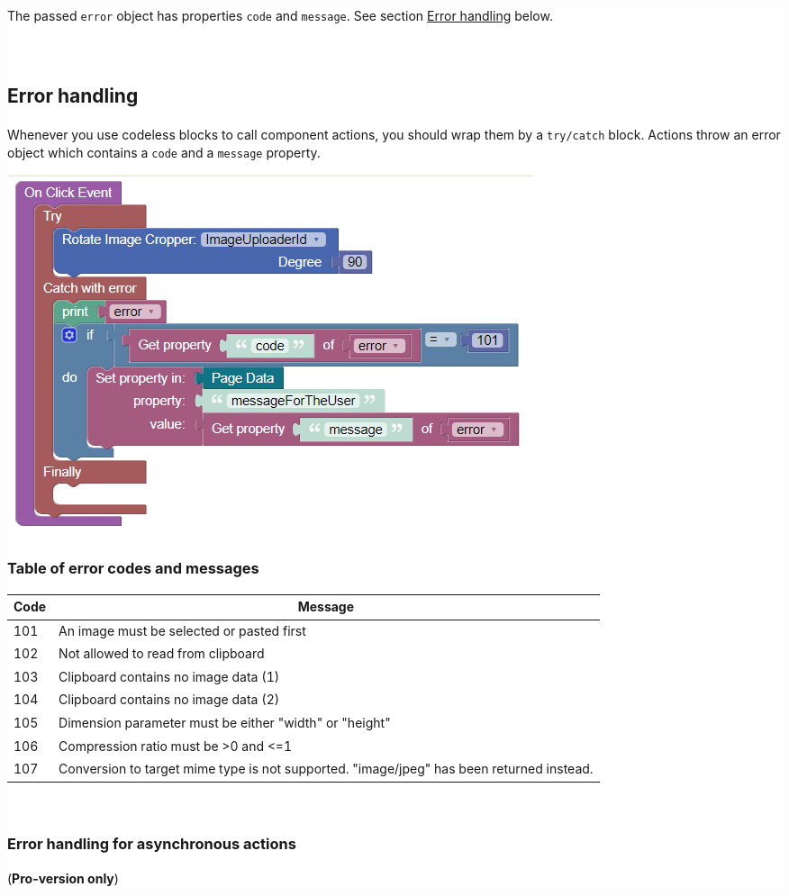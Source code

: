 The passed ``error`` object has properties ``code`` and ``message``. See section [Error handling](#error-handling) below.

<br>

## Error handling
Whenever you use codeless blocks to call component actions, you should wrap them by a ``try/catch`` block. Actions throw an error object which contains a ``code`` and a ``message`` property.

![Error handling sample](./assets/errorSample1.png)

### Table of error codes and messages

| Code  |  Message                            |
| ----- | ----------------------------------- |
| 101   | An image must be selected or pasted first |
| 102   | Not allowed to read from clipboard |
| 103   | Clipboard contains no image data (1) |
| 104   | Clipboard contains no image data (2) |
| 105   | Dimension parameter must be either "width" or "height" |
| 106   | Compression ratio must be >0 and <=1 |
| 107   | Conversion to target mime type is not supported. "image/jpeg" has been returned instead. |

<br>

### Error handling for asynchronous actions
(**Pro-version only**)
